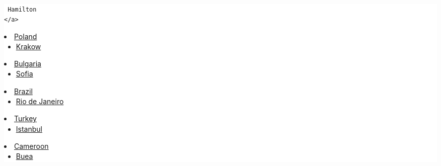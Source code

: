      Hamilton
    </a>
   </li>
  </ul>
 </li>
 <li>
  <a href="#poland-">
   Poland
  </a>
  <ul>
   <li>
    <a href="#krakow">
     Krakow
    </a>
   </li>
  </ul>
 </li>
 <li>
  <a href="#bulgaria">
   Bulgaria
  </a>
  <ul>
   <li>
    <a href="#sofia">
     Sofia
    </a>
   </li>
  </ul>
 </li>
 <li>
  <a href="#brazil-">
   Brazil
  </a>
  <ul>
   <li>
    <a href="#rio-de-janeiro">
     Rio de Janeiro
    </a>
   </li>
  </ul>
 </li>
 <li>
  <a href="#turkey-">
   Turkey
  </a>
  <ul>
   <li>
    <a href="#istanbul">
     Istanbul
    </a>
   </li>
  </ul>
 </li>
 <li>
  <a href="#cameroon-">
   Cameroon
  </a>
  <ul>
   <li>
    <a href="#buea">
     Buea
    </a>
   </li>
  </ul>